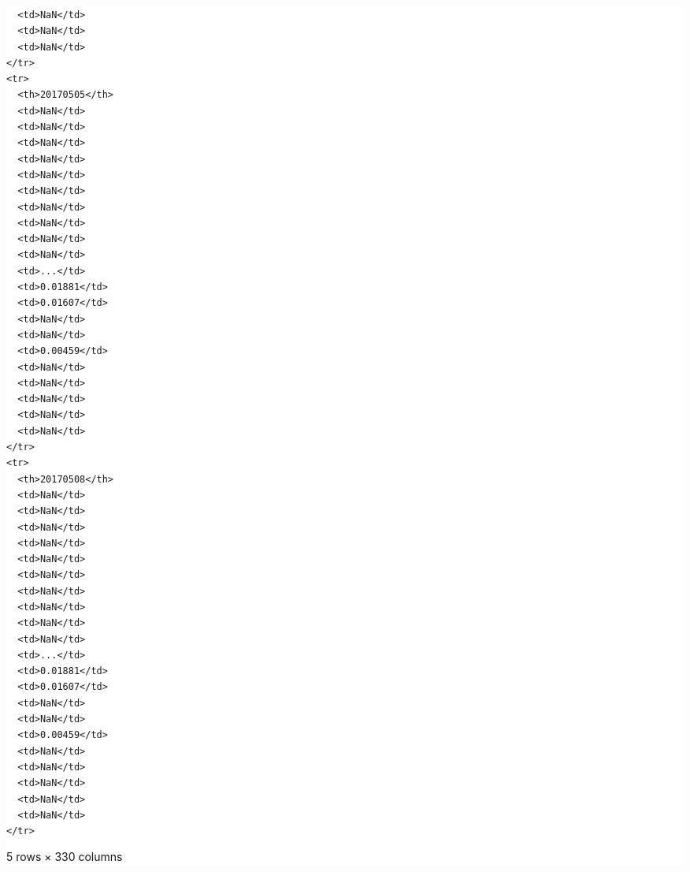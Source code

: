       <td>NaN</td>
      <td>NaN</td>
      <td>NaN</td>
    </tr>
    <tr>
      <th>20170505</th>
      <td>NaN</td>
      <td>NaN</td>
      <td>NaN</td>
      <td>NaN</td>
      <td>NaN</td>
      <td>NaN</td>
      <td>NaN</td>
      <td>NaN</td>
      <td>NaN</td>
      <td>NaN</td>
      <td>...</td>
      <td>0.01881</td>
      <td>0.01607</td>
      <td>NaN</td>
      <td>NaN</td>
      <td>0.00459</td>
      <td>NaN</td>
      <td>NaN</td>
      <td>NaN</td>
      <td>NaN</td>
      <td>NaN</td>
    </tr>
    <tr>
      <th>20170508</th>
      <td>NaN</td>
      <td>NaN</td>
      <td>NaN</td>
      <td>NaN</td>
      <td>NaN</td>
      <td>NaN</td>
      <td>NaN</td>
      <td>NaN</td>
      <td>NaN</td>
      <td>NaN</td>
      <td>...</td>
      <td>0.01881</td>
      <td>0.01607</td>
      <td>NaN</td>
      <td>NaN</td>
      <td>0.00459</td>
      <td>NaN</td>
      <td>NaN</td>
      <td>NaN</td>
      <td>NaN</td>
      <td>NaN</td>
    </tr>
  </tbody>
</table>
<p>5 rows × 330 columns</p>
</div>
